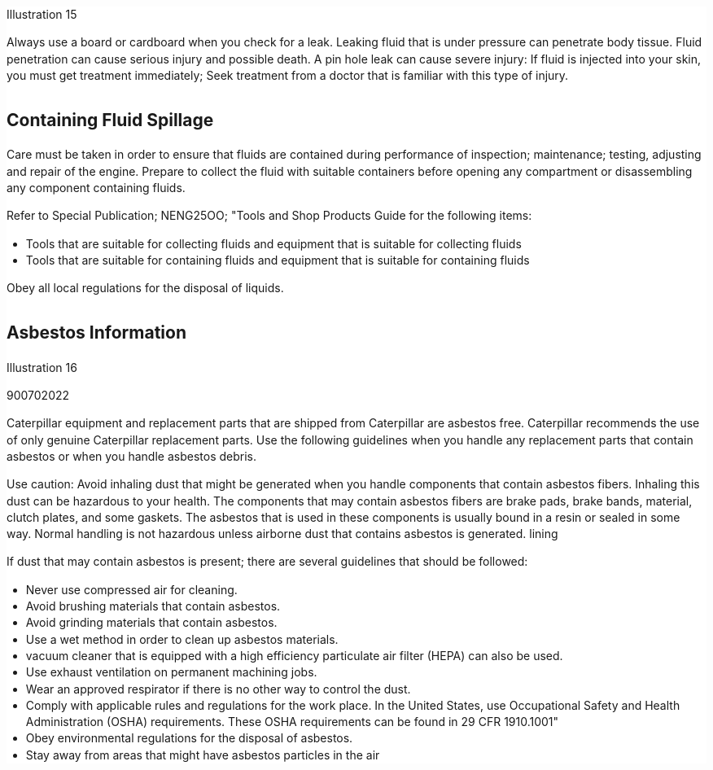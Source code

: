 Illustration 15



Always use a board or cardboard when you check for a leak. Leaking fluid that is under pressure can penetrate body tissue. Fluid penetration can cause serious injury and possible death. A pin hole leak can cause severe injury: If fluid is injected into your skin, you must get treatment immediately; Seek treatment from a doctor that is familiar with this type of injury.

## Containing Fluid Spillage

Care must be taken in order to ensure that fluids are contained during performance of inspection; maintenance; testing, adjusting and repair of the engine. Prepare to collect the fluid with suitable containers before opening any compartment or disassembling any component containing fluids.

Refer to Special Publication; NENG25OO; "Tools and Shop Products Guide for the following items:

- Tools that are suitable for collecting fluids and equipment that is suitable for collecting fluids
- Tools that are suitable for containing fluids and equipment that is suitable for containing fluids

Obey all local regulations for the disposal of liquids.

## Asbestos Information

Illustration 16



900702022

Caterpillar equipment and replacement parts that are shipped from Caterpillar are asbestos free. Caterpillar recommends the use of only genuine Caterpillar replacement parts. Use the following guidelines when you handle any replacement parts that contain asbestos or when you handle asbestos debris.

Use caution: Avoid inhaling dust that might be generated when you handle components that contain asbestos fibers.  Inhaling this dust can be hazardous to your health. The components that may contain asbestos fibers are brake pads, brake bands, material, clutch plates, and some gaskets. The asbestos that is used in these components is usually bound in a resin or sealed in some way. Normal handling is not hazardous unless airborne dust that contains asbestos is generated. lining

If dust that may contain asbestos is present; there are several guidelines that should be followed:

- Never use compressed air for cleaning.
- Avoid brushing materials that contain asbestos.
- Avoid grinding materials that contain asbestos.
- Use a wet method in order to clean up asbestos materials.
- vacuum cleaner that is equipped with a high efficiency particulate air filter (HEPA) can also be used.
- Use exhaust ventilation on permanent machining jobs.
- Wear an approved respirator if there is no other way to control the dust.
- Comply with applicable rules and regulations for the work place. In the United States, use Occupational Safety and Health Administration (OSHA) requirements. These OSHA requirements can be found in 29 CFR 1910.1001"
- Obey environmental regulations for the disposal of asbestos.
- Stay away from areas that might have asbestos particles in the air
